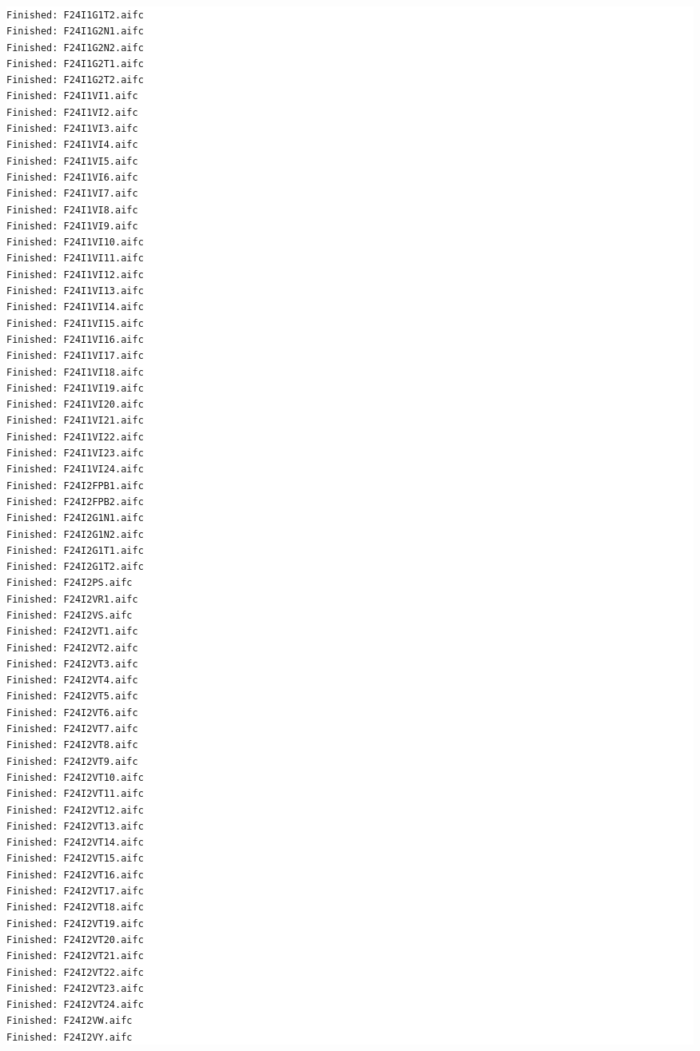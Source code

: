     Finished: F24I1G1T2.aifc
    Finished: F24I1G2N1.aifc
    Finished: F24I1G2N2.aifc
    Finished: F24I1G2T1.aifc
    Finished: F24I1G2T2.aifc
    Finished: F24I1VI1.aifc
    Finished: F24I1VI2.aifc
    Finished: F24I1VI3.aifc
    Finished: F24I1VI4.aifc
    Finished: F24I1VI5.aifc
    Finished: F24I1VI6.aifc
    Finished: F24I1VI7.aifc
    Finished: F24I1VI8.aifc
    Finished: F24I1VI9.aifc
    Finished: F24I1VI10.aifc
    Finished: F24I1VI11.aifc
    Finished: F24I1VI12.aifc
    Finished: F24I1VI13.aifc
    Finished: F24I1VI14.aifc
    Finished: F24I1VI15.aifc
    Finished: F24I1VI16.aifc
    Finished: F24I1VI17.aifc
    Finished: F24I1VI18.aifc
    Finished: F24I1VI19.aifc
    Finished: F24I1VI20.aifc
    Finished: F24I1VI21.aifc
    Finished: F24I1VI22.aifc
    Finished: F24I1VI23.aifc
    Finished: F24I1VI24.aifc
    Finished: F24I2FPB1.aifc
    Finished: F24I2FPB2.aifc
    Finished: F24I2G1N1.aifc
    Finished: F24I2G1N2.aifc
    Finished: F24I2G1T1.aifc
    Finished: F24I2G1T2.aifc
    Finished: F24I2PS.aifc
    Finished: F24I2VR1.aifc
    Finished: F24I2VS.aifc
    Finished: F24I2VT1.aifc
    Finished: F24I2VT2.aifc
    Finished: F24I2VT3.aifc
    Finished: F24I2VT4.aifc
    Finished: F24I2VT5.aifc
    Finished: F24I2VT6.aifc
    Finished: F24I2VT7.aifc
    Finished: F24I2VT8.aifc
    Finished: F24I2VT9.aifc
    Finished: F24I2VT10.aifc
    Finished: F24I2VT11.aifc
    Finished: F24I2VT12.aifc
    Finished: F24I2VT13.aifc
    Finished: F24I2VT14.aifc
    Finished: F24I2VT15.aifc
    Finished: F24I2VT16.aifc
    Finished: F24I2VT17.aifc
    Finished: F24I2VT18.aifc
    Finished: F24I2VT19.aifc
    Finished: F24I2VT20.aifc
    Finished: F24I2VT21.aifc
    Finished: F24I2VT22.aifc
    Finished: F24I2VT23.aifc
    Finished: F24I2VT24.aifc
    Finished: F24I2VW.aifc
    Finished: F24I2VY.aifc